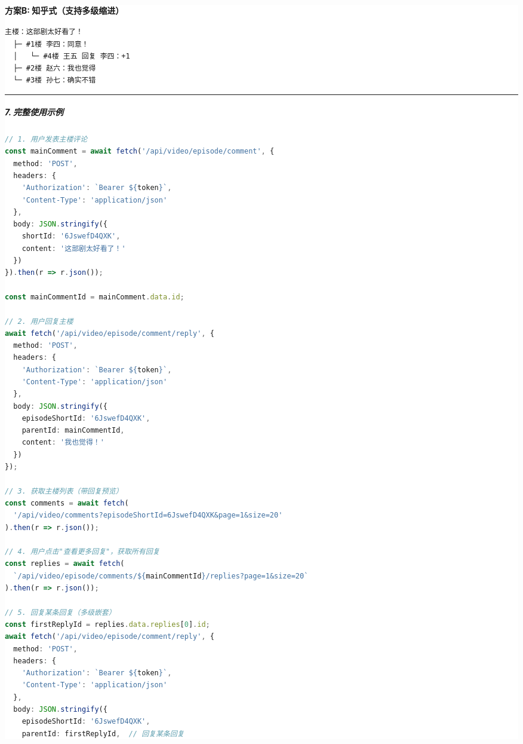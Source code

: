 **方案B: 知乎式（支持多级缩进）**

```
主楼：这部剧太好看了！
  ├─ #1楼 李四：同意！
  │   └─ #4楼 王五 回复 李四：+1
  ├─ #2楼 赵六：我也觉得
  └─ #3楼 孙七：确实不错
```

---

##### **7. 完整使用示例**

```typescript
// 1. 用户发表主楼评论
const mainComment = await fetch('/api/video/episode/comment', {
  method: 'POST',
  headers: {
    'Authorization': `Bearer ${token}`,
    'Content-Type': 'application/json'
  },
  body: JSON.stringify({
    shortId: '6JswefD4QXK',
    content: '这部剧太好看了！'
  })
}).then(r => r.json());

const mainCommentId = mainComment.data.id;

// 2. 用户回复主楼
await fetch('/api/video/episode/comment/reply', {
  method: 'POST',
  headers: {
    'Authorization': `Bearer ${token}`,
    'Content-Type': 'application/json'
  },
  body: JSON.stringify({
    episodeShortId: '6JswefD4QXK',
    parentId: mainCommentId,
    content: '我也觉得！'
  })
});

// 3. 获取主楼列表（带回复预览）
const comments = await fetch(
  '/api/video/comments?episodeShortId=6JswefD4QXK&page=1&size=20'
).then(r => r.json());

// 4. 用户点击"查看更多回复"，获取所有回复
const replies = await fetch(
  `/api/video/episode/comments/${mainCommentId}/replies?page=1&size=20`
).then(r => r.json());

// 5. 回复某条回复（多级嵌套）
const firstReplyId = replies.data.replies[0].id;
await fetch('/api/video/episode/comment/reply', {
  method: 'POST',
  headers: {
    'Authorization': `Bearer ${token}`,
    'Content-Type': 'application/json'
  },
  body: JSON.stringify({
    episodeShortId: '6JswefD4QXK',
    parentId: firstReplyId,  // 回复某条回复
```